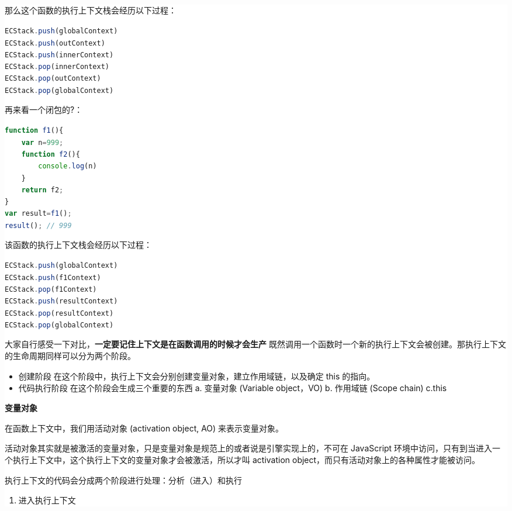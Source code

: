 那么这个函数的执行上下文栈会经历以下过程：

```Javascript
ECStack.push(globalContext)
ECStack.push(outContext)
ECStack.push(innerContext)
ECStack.pop(innerContext)
ECStack.pop(outContext)
ECStack.pop(globalContext)
```

再来看一个闭包的?：

```Javascript
function f1(){
    var n=999;
    function f2(){
        console.log(n)
    }
    return f2;
}
var result=f1();
result(); // 999
```

该函数的执行上下文栈会经历以下过程：

```Javascript
ECStack.push(globalContext)
ECStack.push(f1Context)
ECStack.pop(f1Context)
ECStack.push(resultContext)
ECStack.pop(resultContext)
ECStack.pop(globalContext)
```

大家自行感受一下对比，**一定要记住上下文是在函数调用的时候才会生产**
既然调用一个函数时一个新的执行上下文会被创建。那执行上下文的生命周期同样可以分为两个阶段。

* 创建阶段
    在这个阶段中，执行上下文会分别创建变量对象，建立作用域链，以及确定 this 的指向。
* 代码执行阶段
    在这个阶段会生成三个重要的东西
    a. 变量对象 (Variable object，VO)
    b. 作用域链 (Scope chain)
    c.this

**变量对象**

在函数上下文中，我们用活动对象 (activation object, AO) 来表示变量对象。

活动对象其实就是被激活的变量对象，只是变量对象是规范上的或者说是引擎实现上的，不可在 JavaScript 环境中访问，只有到当进入一个执行上下文中，这个执行上下文的变量对象才会被激活，所以才叫 activation object，而只有活动对象上的各种属性才能被访问。

执行上下文的代码会分成两个阶段进行处理：分析（进入）和执行

1. 进入执行上下文
